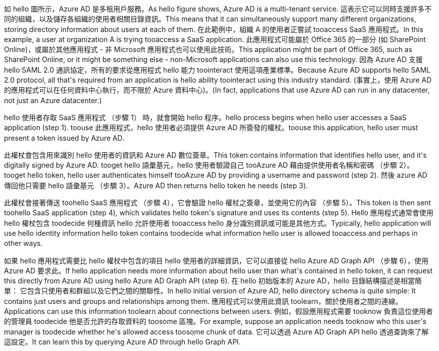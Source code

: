 <span data-ttu-id="b1548-160">如 hello 圖所示，Azure AD 是多租用戶服務。</span><span class="sxs-lookup"><span data-stu-id="b1548-160">As hello figure shows, Azure AD is a multi-tenant service.</span></span> <span data-ttu-id="b1548-161">這表示它可以同時支援許多不同的組織，以及儲存各組織的使用者相關目錄資訊。</span><span class="sxs-lookup"><span data-stu-id="b1548-161">This means that it can simultaneously support many different organizations, storing directory information about users at each of them.</span></span> <span data-ttu-id="b1548-162">在此範例中，組織 A 的使用者正嘗試 tooaccess SaaS 應用程式。</span><span class="sxs-lookup"><span data-stu-id="b1548-162">In this example, a user at organization A is trying tooaccess a SaaS application.</span></span> <span data-ttu-id="b1548-163">此應用程式可能屬於 Office 365 的一部分 (如 SharePoint Online)，或屬於其他應用程式 - 非 Microsoft 應用程式也可以使用此技術。</span><span class="sxs-lookup"><span data-stu-id="b1548-163">This application might be part of Office 365, such as SharePoint Online, or it might be something else - non-Microsoft applications can also use this technology.</span></span> <span data-ttu-id="b1548-164">因為 Azure AD 支援 hello SAML 2.0 通訊協定，所有的要求從應用程式 hello 能力 toointeract 使用這項產業標準。</span><span class="sxs-lookup"><span data-stu-id="b1548-164">Because Azure AD supports hello SAML 2.0 protocol, all that's required from an application is hello ability toointeract using this industry standard.</span></span> <span data-ttu-id="b1548-165">(事實上，使用 Azure AD 的應用程式可以在任何資料中心執行，而不限於 Azure 資料中心)。</span><span class="sxs-lookup"><span data-stu-id="b1548-165">(In fact, applications that use Azure AD can run in any datacenter, not just an Azure datacenter.)</span></span>

<span data-ttu-id="b1548-166">hello 使用者存取 SaaS 應用程式 （步驟 1） 時，就會開始 hello 程序。</span><span class="sxs-lookup"><span data-stu-id="b1548-166">hello process begins when hello user accesses a SaaS application (step 1).</span></span> <span data-ttu-id="b1548-167">toouse 此應用程式，hello 使用者必須提供 Azure AD 所簽發的權杖。</span><span class="sxs-lookup"><span data-stu-id="b1548-167">toouse this application, hello user must present a token issued by Azure AD.</span></span>

<span data-ttu-id="b1548-168">此權杖會包含用來識別 hello 使用者的資訊和 Azure AD 數位簽章。</span><span class="sxs-lookup"><span data-stu-id="b1548-168">This token contains information that identifies hello user, and it's digitally signed by Azure AD.</span></span> <span data-ttu-id="b1548-169">tooget hello 語彙基元，hello 使用者驗證自己 tooAzure AD 藉由提供使用者名稱和密碼 （步驟 2）。</span><span class="sxs-lookup"><span data-stu-id="b1548-169">tooget hello token, hello user authenticates himself tooAzure AD by providing a username and password (step 2).</span></span> <span data-ttu-id="b1548-170">然後 azure AD 傳回他只需要 hello 語彙基元 （步驟 3）。</span><span class="sxs-lookup"><span data-stu-id="b1548-170">Azure AD then returns hello token he needs (step 3).</span></span>

<span data-ttu-id="b1548-171">此權杖會接著傳送 toohello SaaS 應用程式 （步驟 4），它會驗證 hello 權杖之簽章，並使用它的內容 （步驟 5）。</span><span class="sxs-lookup"><span data-stu-id="b1548-171">This token is then sent toohello SaaS application (step 4), which validates hello token's signature and uses its contents (step 5).</span></span> <span data-ttu-id="b1548-172">Hello 應用程式通常會使用 hello 權杖包含 toodecide 何種資訊 hello 允許使用者 tooaccess hello 身分識別資訊或可能是其他方式。</span><span class="sxs-lookup"><span data-stu-id="b1548-172">Typically, hello application will use hello identity information hello token contains toodecide what information hello user is allowed tooaccess and perhaps in other ways.</span></span>

<span data-ttu-id="b1548-173">如果 hello 應用程式需要比 hello 權杖中包含的項目 hello 使用者的詳細資訊，它可以直接從 hello Azure AD Graph API （步驟 6），使用 Azure AD 要求此。</span><span class="sxs-lookup"><span data-stu-id="b1548-173">If hello application needs more information about hello user than what's contained in hello token, it can request this directly from Azure AD using hello Azure AD Graph API (step 6).</span></span> <span data-ttu-id="b1548-174">在 hello 初始版本的 Azure AD，hello 目錄結構描述是相當簡單： 它包含只使用者和群組以及它們之間的關聯性。</span><span class="sxs-lookup"><span data-stu-id="b1548-174">In hello initial version of Azure AD, hello directory schema is quite simple: It contains just users and groups and relationships among them.</span></span> <span data-ttu-id="b1548-175">應用程式可以使用此資訊 toolearn，關於使用者之間的連線。</span><span class="sxs-lookup"><span data-stu-id="b1548-175">Applications can use this information toolearn about connections between users.</span></span> <span data-ttu-id="b1548-176">例如，假設應用程式需要 tooknow 負責這位使用者的管理員 toodecide 他是否允許的存取資料的 toosome 區塊。</span><span class="sxs-lookup"><span data-stu-id="b1548-176">For example, suppose an application needs tooknow who this user's manager is toodecide whether he's allowed access toosome chunk of data.</span></span> <span data-ttu-id="b1548-177">它可以透過 Azure AD Graph API hello 透過查詢來了解這設定。</span><span class="sxs-lookup"><span data-stu-id="b1548-177">It can learn this by querying Azure AD through hello Graph API.</span></span>
